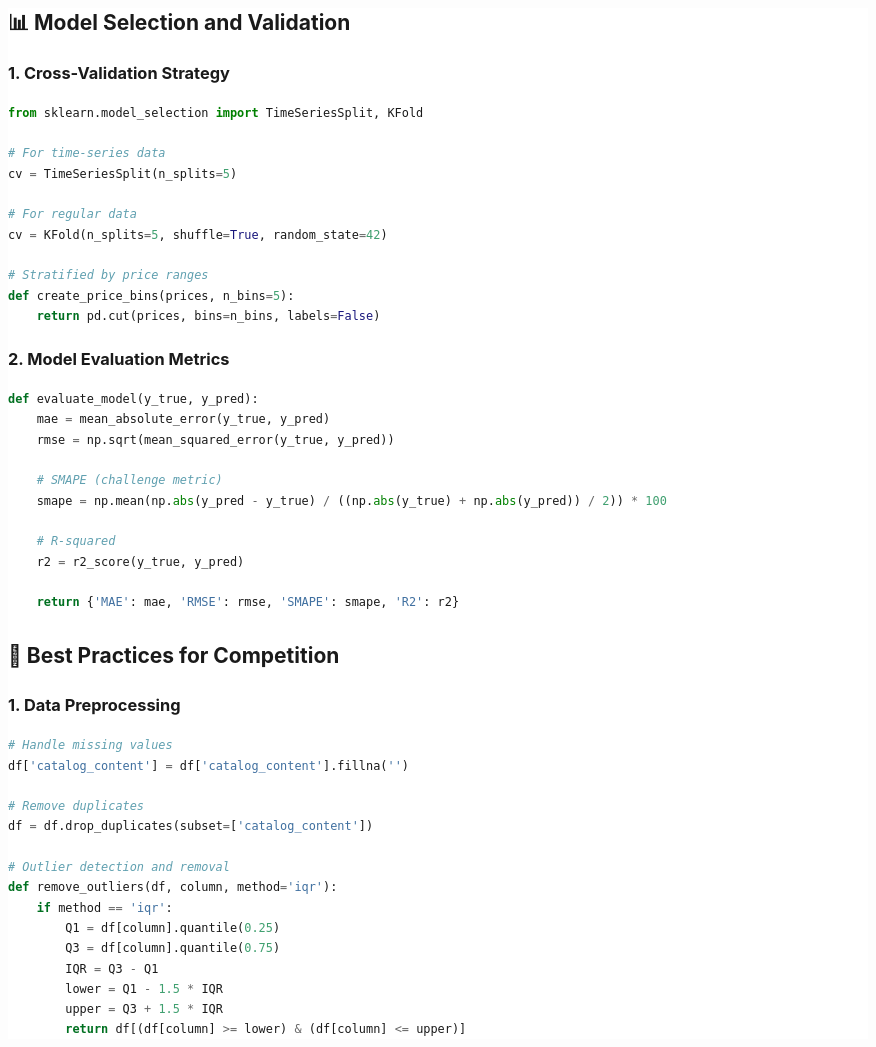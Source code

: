 ## 📊 Model Selection and Validation

### 1. **Cross-Validation Strategy**
```python
from sklearn.model_selection import TimeSeriesSplit, KFold

# For time-series data
cv = TimeSeriesSplit(n_splits=5)

# For regular data
cv = KFold(n_splits=5, shuffle=True, random_state=42)

# Stratified by price ranges
def create_price_bins(prices, n_bins=5):
    return pd.cut(prices, bins=n_bins, labels=False)
```

### 2. **Model Evaluation Metrics**
```python
def evaluate_model(y_true, y_pred):
    mae = mean_absolute_error(y_true, y_pred)
    rmse = np.sqrt(mean_squared_error(y_true, y_pred))
    
    # SMAPE (challenge metric)
    smape = np.mean(np.abs(y_pred - y_true) / ((np.abs(y_true) + np.abs(y_pred)) / 2)) * 100
    
    # R-squared
    r2 = r2_score(y_true, y_pred)
    
    return {'MAE': mae, 'RMSE': rmse, 'SMAPE': smape, 'R2': r2}
```

## 🎯 Best Practices for Competition

### 1. **Data Preprocessing**
```python
# Handle missing values
df['catalog_content'] = df['catalog_content'].fillna('')

# Remove duplicates
df = df.drop_duplicates(subset=['catalog_content'])

# Outlier detection and removal
def remove_outliers(df, column, method='iqr'):
    if method == 'iqr':
        Q1 = df[column].quantile(0.25)
        Q3 = df[column].quantile(0.75)
        IQR = Q3 - Q1
        lower = Q1 - 1.5 * IQR
        upper = Q3 + 1.5 * IQR
        return df[(df[column] >= lower) & (df[column] <= upper)]
```
